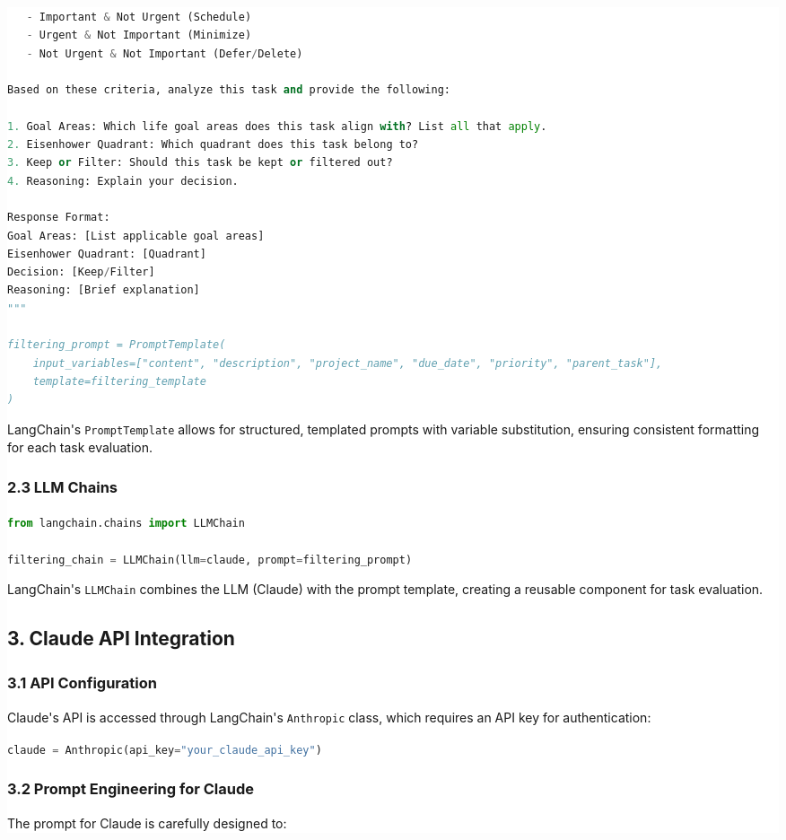 ```python
   - Important & Not Urgent (Schedule)
   - Urgent & Not Important (Minimize)
   - Not Urgent & Not Important (Defer/Delete)

Based on these criteria, analyze this task and provide the following:

1. Goal Areas: Which life goal areas does this task align with? List all that apply.
2. Eisenhower Quadrant: Which quadrant does this task belong to?
3. Keep or Filter: Should this task be kept or filtered out?
4. Reasoning: Explain your decision.

Response Format:
Goal Areas: [List applicable goal areas]
Eisenhower Quadrant: [Quadrant]
Decision: [Keep/Filter]
Reasoning: [Brief explanation]
"""

filtering_prompt = PromptTemplate(
    input_variables=["content", "description", "project_name", "due_date", "priority", "parent_task"],
    template=filtering_template
)
```

LangChain's `PromptTemplate` allows for structured, templated prompts with variable substitution, ensuring consistent formatting for each task evaluation.

### 2.3 LLM Chains

```python
from langchain.chains import LLMChain

filtering_chain = LLMChain(llm=claude, prompt=filtering_prompt)
```

LangChain's `LLMChain` combines the LLM (Claude) with the prompt template, creating a reusable component for task evaluation.

## 3. Claude API Integration

### 3.1 API Configuration

Claude's API is accessed through LangChain's `Anthropic` class, which requires an API key for authentication:

```python
claude = Anthropic(api_key="your_claude_api_key")
```

### 3.2 Prompt Engineering for Claude

The prompt for Claude is carefully designed to:
